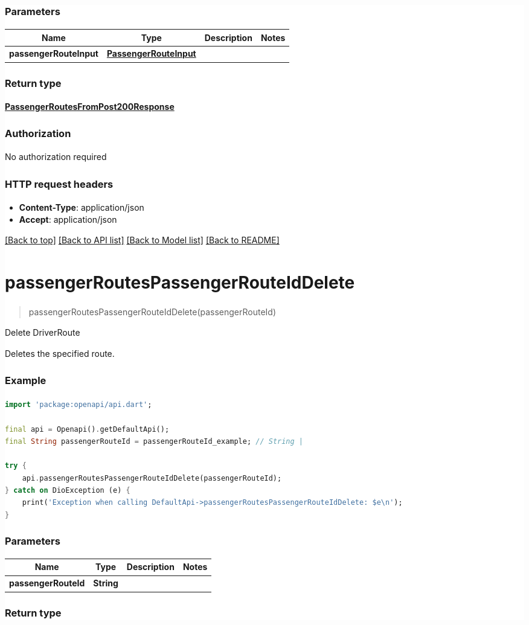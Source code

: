 ```dart
```

### Parameters

Name | Type | Description  | Notes
------------- | ------------- | ------------- | -------------
 **passengerRouteInput** | [**PassengerRouteInput**](PassengerRouteInput.md)|  | 

### Return type

[**PassengerRoutesFromPost200Response**](PassengerRoutesFromPost200Response.md)

### Authorization

No authorization required

### HTTP request headers

 - **Content-Type**: application/json
 - **Accept**: application/json

[[Back to top]](#) [[Back to API list]](../README.md#documentation-for-api-endpoints) [[Back to Model list]](../README.md#documentation-for-models) [[Back to README]](../README.md)

# **passengerRoutesPassengerRouteIdDelete**
> passengerRoutesPassengerRouteIdDelete(passengerRouteId)

Delete DriverRoute

Deletes the specified route.

### Example
```dart
import 'package:openapi/api.dart';

final api = Openapi().getDefaultApi();
final String passengerRouteId = passengerRouteId_example; // String | 

try {
    api.passengerRoutesPassengerRouteIdDelete(passengerRouteId);
} catch on DioException (e) {
    print('Exception when calling DefaultApi->passengerRoutesPassengerRouteIdDelete: $e\n');
}
```

### Parameters

Name | Type | Description  | Notes
------------- | ------------- | ------------- | -------------
 **passengerRouteId** | **String**|  | 

### Return type
